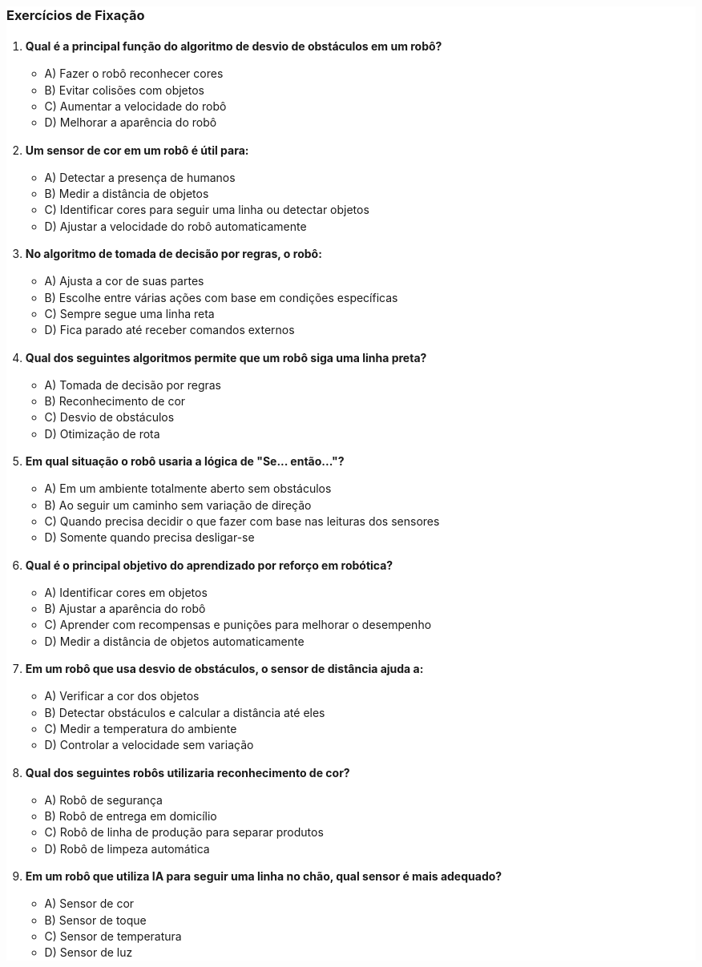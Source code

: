 
### Exercícios de Fixação

1. **Qual é a principal função do algoritmo de desvio de obstáculos em um robô?**
   - A) Fazer o robô reconhecer cores
   - B) Evitar colisões com objetos
   - C) Aumentar a velocidade do robô
   - D) Melhorar a aparência do robô

2. **Um sensor de cor em um robô é útil para:**
   - A) Detectar a presença de humanos
   - B) Medir a distância de objetos
   - C) Identificar cores para seguir uma linha ou detectar objetos
   - D) Ajustar a velocidade do robô automaticamente

3. **No algoritmo de tomada de decisão por regras, o robô:**
   - A) Ajusta a cor de suas partes
   - B) Escolhe entre várias ações com base em condições específicas
   - C) Sempre segue uma linha reta
   - D) Fica parado até receber comandos externos

4. **Qual dos seguintes algoritmos permite que um robô siga uma linha preta?**
   - A) Tomada de decisão por regras
   - B) Reconhecimento de cor
   - C) Desvio de obstáculos
   - D) Otimização de rota

5. **Em qual situação o robô usaria a lógica de "Se... então..."?**
   - A) Em um ambiente totalmente aberto sem obstáculos
   - B) Ao seguir um caminho sem variação de direção
   - C) Quando precisa decidir o que fazer com base nas leituras dos sensores
   - D) Somente quando precisa desligar-se

6. **Qual é o principal objetivo do aprendizado por reforço em robótica?**
   - A) Identificar cores em objetos
   - B) Ajustar a aparência do robô
   - C) Aprender com recompensas e punições para melhorar o desempenho
   - D) Medir a distância de objetos automaticamente

7. **Em um robô que usa desvio de obstáculos, o sensor de distância ajuda a:**
   - A) Verificar a cor dos objetos
   - B) Detectar obstáculos e calcular a distância até eles
   - C) Medir a temperatura do ambiente
   - D) Controlar a velocidade sem variação

8. **Qual dos seguintes robôs utilizaria reconhecimento de cor?**
   - A) Robô de segurança
   - B) Robô de entrega em domicílio
   - C) Robô de linha de produção para separar produtos
   - D) Robô de limpeza automática

9. **Em um robô que utiliza IA para seguir uma linha no chão, qual sensor é mais adequado?**
   - A) Sensor de cor
   - B) Sensor de toque
   - C) Sensor de temperatura
   - D) Sensor de luz
